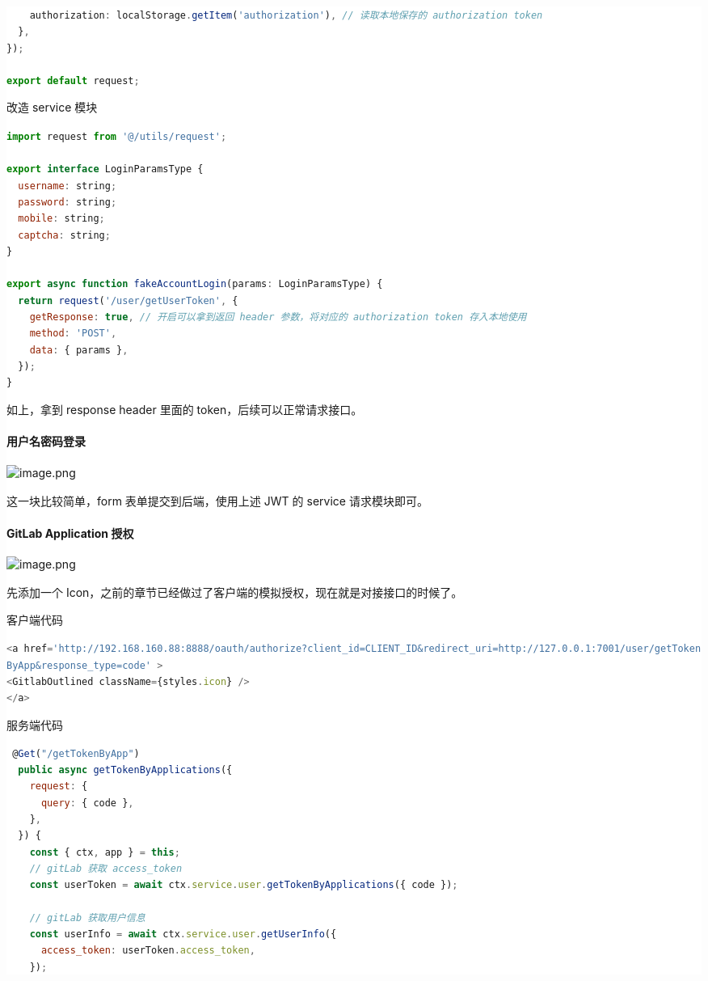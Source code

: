 ```js
    authorization: localStorage.getItem('authorization'), // 读取本地保存的 authorization token
  },
});

export default request;
```

改造 service 模块

```js
import request from '@/utils/request';

export interface LoginParamsType {
  username: string;
  password: string;
  mobile: string;
  captcha: string;
}

export async function fakeAccountLogin(params: LoginParamsType) {
  return request('/user/getUserToken', {
    getResponse: true, // 开启可以拿到返回 header 参数，将对应的 authorization token 存入本地使用
    method: 'POST',
    data: { params },
  });
}
```

如上，拿到 response header 里面的 token，后续可以正常请求接口。

#### 用户名密码登录

![image.png](https://p6-juejin.byteimg.com/tos-cn-i-k3u1fbpfcp/4e794c32d6d44a92a570a8683f5f2c35~tplv-k3u1fbpfcp-watermark.image)

这一块比较简单，form 表单提交到后端，使用上述 JWT 的 service 请求模块即可。

#### GitLab Application 授权 

![image.png](https://p1-juejin.byteimg.com/tos-cn-i-k3u1fbpfcp/db8812ca53ab454ca2bd1291115ee052~tplv-k3u1fbpfcp-watermark.image)

先添加一个 Icon，之前的章节已经做过了客户端的模拟授权，现在就是对接接口的时候了。

客户端代码
```js
<a href='http://192.168.160.88:8888/oauth/authorize?client_id=CLIENT_ID&redirect_uri=http://127.0.0.1:7001/user/getTokenByApp&response_type=code' >
<GitlabOutlined className={styles.icon} />
</a>
```

服务端代码
```js
 @Get("/getTokenByApp")
  public async getTokenByApplications({
    request: {
      query: { code },
    },
  }) {
    const { ctx, app } = this;
    // gitLab 获取 access_token
    const userToken = await ctx.service.user.getTokenByApplications({ code });

    // gitLab 获取用户信息
    const userInfo = await ctx.service.user.getUserInfo({
      access_token: userToken.access_token,
    });

```